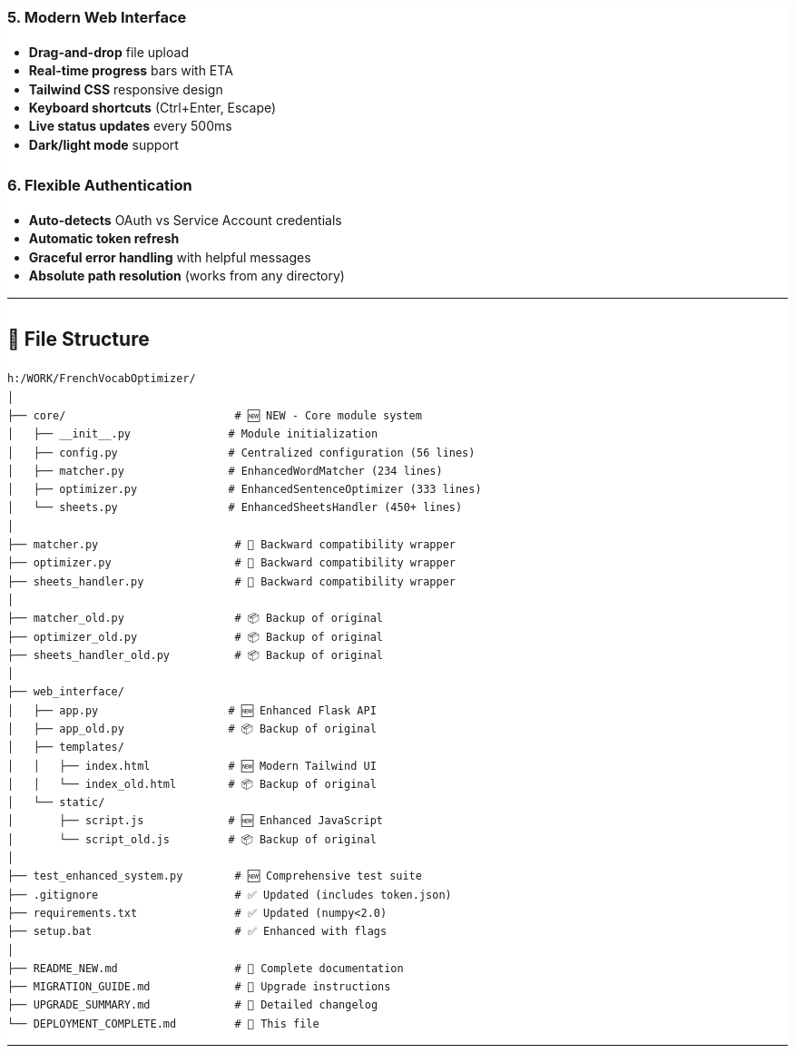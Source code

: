### 5. Modern Web Interface
- **Drag-and-drop** file upload
- **Real-time progress** bars with ETA
- **Tailwind CSS** responsive design
- **Keyboard shortcuts** (Ctrl+Enter, Escape)
- **Live status updates** every 500ms
- **Dark/light mode** support

### 6. Flexible Authentication
- **Auto-detects** OAuth vs Service Account credentials
- **Automatic token refresh**
- **Graceful error handling** with helpful messages
- **Absolute path resolution** (works from any directory)

---

## 📁 File Structure

```
h:/WORK/FrenchVocabOptimizer/
│
├── core/                          # 🆕 NEW - Core module system
│   ├── __init__.py               # Module initialization
│   ├── config.py                 # Centralized configuration (56 lines)
│   ├── matcher.py                # EnhancedWordMatcher (234 lines)
│   ├── optimizer.py              # EnhancedSentenceOptimizer (333 lines)
│   └── sheets.py                 # EnhancedSheetsHandler (450+ lines)
│
├── matcher.py                     # 🔄 Backward compatibility wrapper
├── optimizer.py                   # 🔄 Backward compatibility wrapper
├── sheets_handler.py              # 🔄 Backward compatibility wrapper
│
├── matcher_old.py                 # 📦 Backup of original
├── optimizer_old.py               # 📦 Backup of original
├── sheets_handler_old.py          # 📦 Backup of original
│
├── web_interface/
│   ├── app.py                    # 🆕 Enhanced Flask API
│   ├── app_old.py                # 📦 Backup of original
│   ├── templates/
│   │   ├── index.html            # 🆕 Modern Tailwind UI
│   │   └── index_old.html        # 📦 Backup of original
│   └── static/
│       ├── script.js             # 🆕 Enhanced JavaScript
│       └── script_old.js         # 📦 Backup of original
│
├── test_enhanced_system.py        # 🆕 Comprehensive test suite
├── .gitignore                     # ✅ Updated (includes token.json)
├── requirements.txt               # ✅ Updated (numpy<2.0)
├── setup.bat                      # ✅ Enhanced with flags
│
├── README_NEW.md                  # 📖 Complete documentation
├── MIGRATION_GUIDE.md             # 📖 Upgrade instructions
├── UPGRADE_SUMMARY.md             # 📖 Detailed changelog
└── DEPLOYMENT_COMPLETE.md         # 📖 This file
```

---